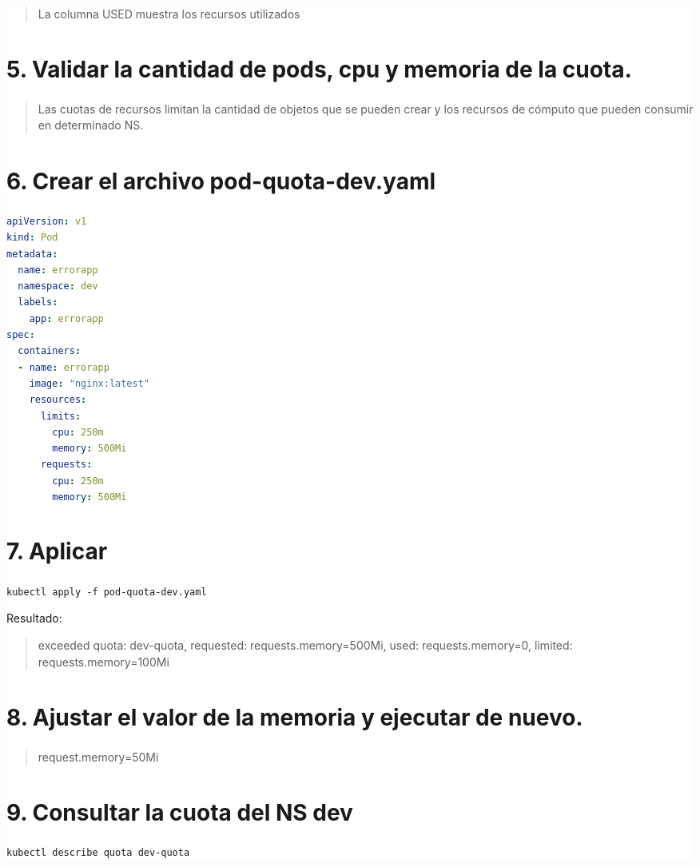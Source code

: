 > La columna USED muestra los recursos utilizados


# 5. Validar la cantidad de pods, cpu y memoria de la cuota.

> Las cuotas de recursos limitan la cantidad de objetos que se pueden crear y los recursos de cómputo que pueden consumir en determinado NS.

# 6. Crear el archivo pod-quota-dev.yaml

```yaml
apiVersion: v1
kind: Pod
metadata:
  name: errorapp
  namespace: dev
  labels:
    app: errorapp
spec:
  containers:
  - name: errorapp
    image: "nginx:latest"
    resources:
      limits:
        cpu: 250m
        memory: 500Mi
      requests:
        cpu: 250m
        memory: 500Mi
```

# 7. Aplicar
```vim
kubectl apply -f pod-quota-dev.yaml
```
Resultado:

> exceeded quota: dev-quota, requested: requests.memory=500Mi, used: requests.memory=0, limited: requests.memory=100Mi

# 8. Ajustar el valor de la memoria y ejecutar de nuevo.
> request.memory=50Mi

# 9. Consultar la cuota del NS dev
```vim
kubectl describe quota dev-quota
```
